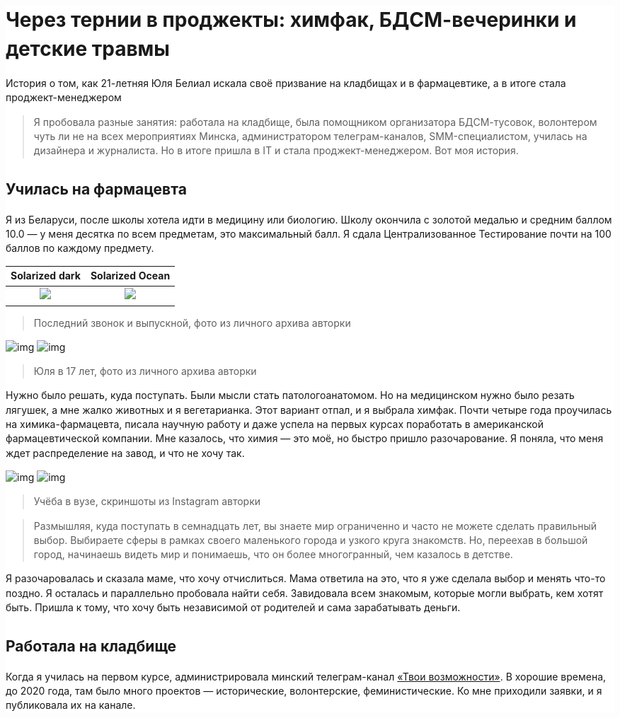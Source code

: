 # Через тернии в проджекты: химфак, БДСМ-вечеринки и детские травмы

История о том, как 21-летняя Юля Белиал искала своё призвание на кладбищах и в фармацевтике, а в итоге стала проджект-менеджером


> Я пробовала разные занятия: работала на кладбище, была помощником организатора БДСМ-тусовок, волонтером чуть ли не на всех мероприятиях Минска, администратором телеграм-каналов, SMM-специалистом, училась на дизайнера и журналиста. Но в итоге пришла в IT и стала проджект-менеджером. Вот моя история.

## Училась на фармацевта

Я из Беларуси, после школы хотела идти в медицину или биологию. Школу окончила с золотой медалью и средним баллом 10.0 — у меня десятка по всем предметам, это максимальный балл. Я сдала Централизованное Тестирование почти на 100 баллов по каждому предмету. 

Solarized dark             |  Solarized Ocean
:-------------------------:|:-------------------------:
![](image14.jpg)  |  ![](image19.jpg)

> Последний звонок и выпускной, фото из личного архива авторки 

![img](image3.jpg) ![img](image5.jpg)

> Юля в 17 лет, фото из личного архива авторки 

Нужно было решать, куда поступать. Были мысли стать патологоанатомом. Но на медицинском нужно было резать лягушек, а мне жалко животных и я вегетарианка. Этот вариант отпал, и я выбрала химфак. Почти четыре года проучилась на химика-фармацевта, писала научную работу и даже успела на первых курсах поработать в американской фармацевтической компании. Мне казалось, что химия — это моё, но быстро пришло разочарование. Я поняла, что меня ждет распределение на завод, и что не хочу так. 

![img](image21.png) ![img](image8.png)

> Учёба в вузе, скриншоты из Instagram авторки

> Размышляя, куда поступать в семнадцать лет, вы знаете мир ограниченно и часто не можете сделать правильный выбор. Выбираете сферы в рамках своего маленького города и узкого круга знакомств. Но, переехав в большой город, начинаешь видеть мир и понимаешь, что он более многогранный, чем казалось в детстве. 

Я разочаровалась и сказала маме, что хочу отчислиться. Мама ответила на это, что я уже сделала выбор и менять что-то поздно. Я осталась и параллельно пробовала найти себя. Завидовала всем знакомым, которые могли выбрать, кем хотят быть. Пришла к тому, что хочу быть независимой от родителей и сама зарабатывать деньги.

## Работала на кладбище

Когда я училась на первом курсе, администрировала минский телеграм-канал [«Твои возможности»](https://t.me/volunteer_minsk). В хорошие времена, до 2020 года, там было много проектов — исторические, волонтерские, феминистические. Ко мне приходили заявки, и я публиковала их на канале.
